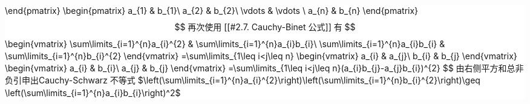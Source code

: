 \end{pmatrix}
\begin{pmatrix}
a_{1} & b_{1}\\
a_{2} & b_{2}\\
\vdots & \vdots \\ 
a_{n} & b_{n}
\end{pmatrix}
$$
再次使用 [[#2.7. Cauchy-Binet 公式]] 有
$$
\begin{vmatrix}
\sum\limits_{i=1}^{n}a_{i}^{2} & \sum\limits_{i=1}^{n}a_{i}b_{i}\\
\sum\limits_{i=1}^{n}a_{i}b_{i} & \sum\limits_{i=1}^{n}b_{i}^{2}
\end{vmatrix}
=\sum\limits_{1\leq i<j\leq n}
\begin{vmatrix}
a_{i} & a_{j}\\
b_{i} & b_{j}
\end{vmatrix}
\begin{vmatrix}
a_{i} & b_{i}\\
a_{j} & b_{j}
\end{vmatrix}
=\sum\limits_{1\leq i<j\leq n}(a_{i}b_{j}-a_{j}b_{i})^{2}
$$
由右侧平方和总非负引申出Cauchy-Schwarz 不等式 $\left(\sum\limits_{i=1}^{n}a_{i}^{2}\right)\left(\sum\limits_{i=1}^{n}b_{i}^{2}\right)\geq \left(\sum\limits_{i=1}^{n}a_{i}b_{i}\right)^2$


